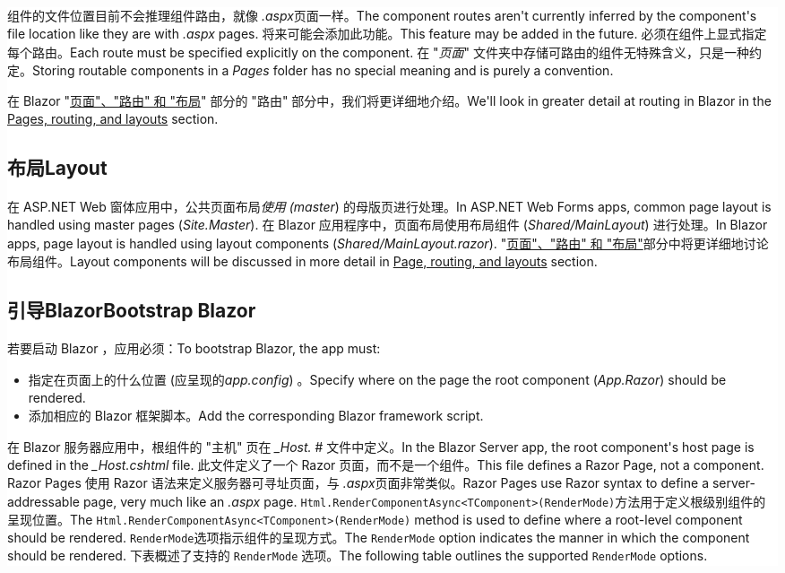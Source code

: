 <span data-ttu-id="1b4b0-176">组件的文件位置目前不会推理组件路由，就像 *.aspx*页面一样。</span><span class="sxs-lookup"><span data-stu-id="1b4b0-176">The component routes aren't currently inferred by the component's file location like they are with *.aspx* pages.</span></span> <span data-ttu-id="1b4b0-177">将来可能会添加此功能。</span><span class="sxs-lookup"><span data-stu-id="1b4b0-177">This feature may be added in the future.</span></span> <span data-ttu-id="1b4b0-178">必须在组件上显式指定每个路由。</span><span class="sxs-lookup"><span data-stu-id="1b4b0-178">Each route must be specified explicitly on the component.</span></span> <span data-ttu-id="1b4b0-179">在 "*页面*" 文件夹中存储可路由的组件无特殊含义，只是一种约定。</span><span class="sxs-lookup"><span data-stu-id="1b4b0-179">Storing routable components in a *Pages* folder has no special meaning and is purely a convention.</span></span>

<span data-ttu-id="1b4b0-180">在 Blazor "[页面"、"路由" 和 "布局](./pages-routing-layouts.md)" 部分的 "路由" 部分中，我们将更详细地介绍。</span><span class="sxs-lookup"><span data-stu-id="1b4b0-180">We'll look in greater detail at routing in Blazor in the [Pages, routing, and layouts](./pages-routing-layouts.md) section.</span></span>

## <a name="layout"></a><span data-ttu-id="1b4b0-181">布局</span><span class="sxs-lookup"><span data-stu-id="1b4b0-181">Layout</span></span>

<span data-ttu-id="1b4b0-182">在 ASP.NET Web 窗体应用中，公共页面布局*使用 (master*) 的母版页进行处理。</span><span class="sxs-lookup"><span data-stu-id="1b4b0-182">In ASP.NET Web Forms apps, common page layout is handled using master pages (*Site.Master*).</span></span> <span data-ttu-id="1b4b0-183">在 Blazor 应用程序中，页面布局使用布局组件 (*Shared/MainLayout*) 进行处理。</span><span class="sxs-lookup"><span data-stu-id="1b4b0-183">In Blazor apps, page layout is handled using layout components (*Shared/MainLayout.razor*).</span></span> <span data-ttu-id="1b4b0-184">"[页面"、"路由" 和 "布局"](./pages-routing-layouts.md)部分中将更详细地讨论布局组件。</span><span class="sxs-lookup"><span data-stu-id="1b4b0-184">Layout components will be discussed in more detail in [Page, routing, and layouts](./pages-routing-layouts.md) section.</span></span>

## <a name="bootstrap-blazor"></a><span data-ttu-id="1b4b0-185">引导Blazor</span><span class="sxs-lookup"><span data-stu-id="1b4b0-185">Bootstrap Blazor</span></span>

<span data-ttu-id="1b4b0-186">若要启动 Blazor ，应用必须：</span><span class="sxs-lookup"><span data-stu-id="1b4b0-186">To bootstrap Blazor, the app must:</span></span>

- <span data-ttu-id="1b4b0-187">指定在页面上的什么位置 (应呈现的*app.config*) 。</span><span class="sxs-lookup"><span data-stu-id="1b4b0-187">Specify where on the page the root component (*App.Razor*) should be rendered.</span></span>
- <span data-ttu-id="1b4b0-188">添加相应的 Blazor 框架脚本。</span><span class="sxs-lookup"><span data-stu-id="1b4b0-188">Add the corresponding Blazor framework script.</span></span>

<span data-ttu-id="1b4b0-189">在 Blazor 服务器应用中，根组件的 "主机" 页在 *_Host.* # 文件中定义。</span><span class="sxs-lookup"><span data-stu-id="1b4b0-189">In the Blazor Server app, the root component's host page is defined in the *_Host.cshtml* file.</span></span> <span data-ttu-id="1b4b0-190">此文件定义了一个 Razor 页面，而不是一个组件。</span><span class="sxs-lookup"><span data-stu-id="1b4b0-190">This file defines a Razor Page, not a component.</span></span> <span data-ttu-id="1b4b0-191">Razor Pages 使用 Razor 语法来定义服务器可寻址页面，与 *.aspx*页面非常类似。</span><span class="sxs-lookup"><span data-stu-id="1b4b0-191">Razor Pages use Razor syntax to define a server-addressable page, very much like an *.aspx* page.</span></span> <span data-ttu-id="1b4b0-192">`Html.RenderComponentAsync<TComponent>(RenderMode)`方法用于定义根级别组件的呈现位置。</span><span class="sxs-lookup"><span data-stu-id="1b4b0-192">The `Html.RenderComponentAsync<TComponent>(RenderMode)` method is used to define where a root-level component should be rendered.</span></span> <span data-ttu-id="1b4b0-193">`RenderMode`选项指示组件的呈现方式。</span><span class="sxs-lookup"><span data-stu-id="1b4b0-193">The `RenderMode` option indicates the manner in which the component should be rendered.</span></span> <span data-ttu-id="1b4b0-194">下表概述了支持的 `RenderMode` 选项。</span><span class="sxs-lookup"><span data-stu-id="1b4b0-194">The following table outlines the supported `RenderMode` options.</span></span>
